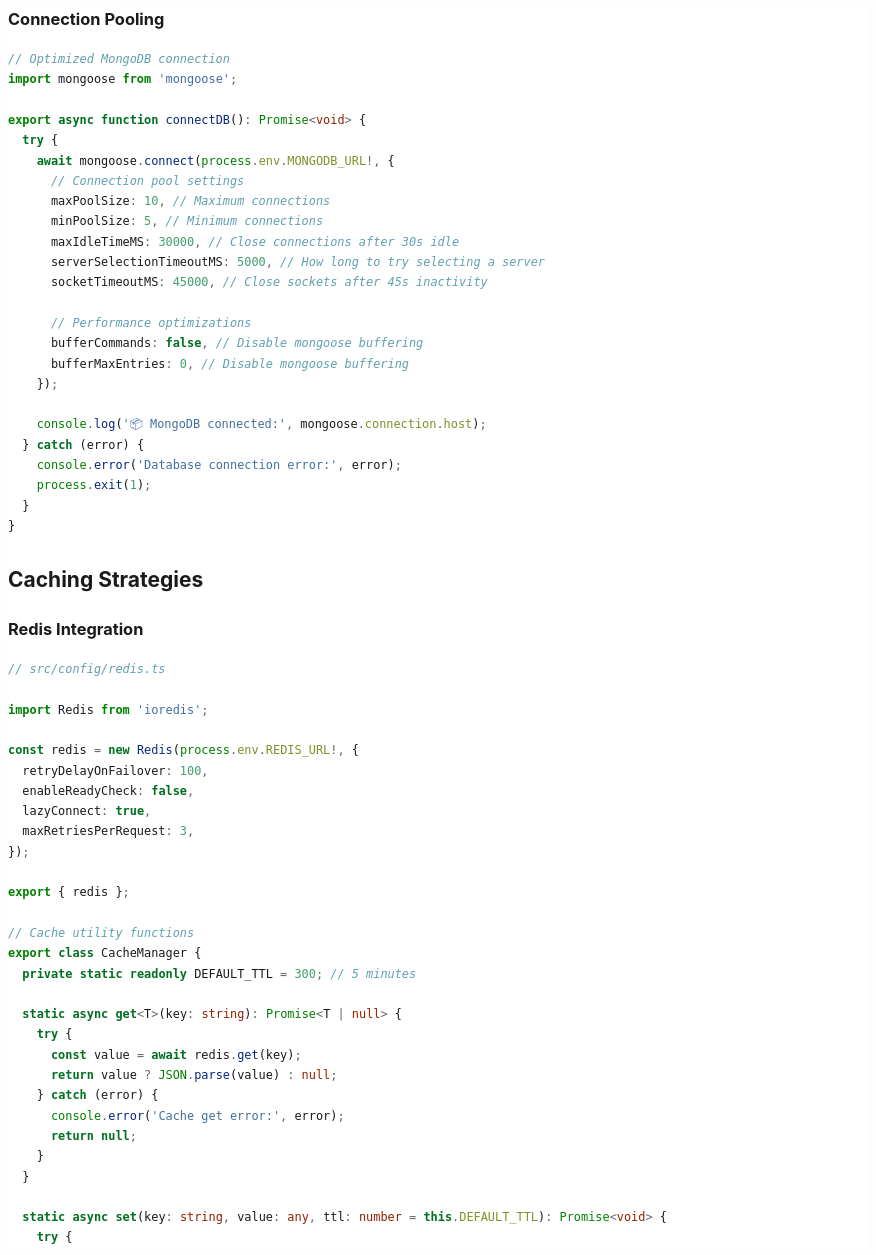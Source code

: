 ### Connection Pooling

```typescript
// Optimized MongoDB connection
import mongoose from 'mongoose';

export async function connectDB(): Promise<void> {
  try {
    await mongoose.connect(process.env.MONGODB_URL!, {
      // Connection pool settings
      maxPoolSize: 10, // Maximum connections
      minPoolSize: 5, // Minimum connections
      maxIdleTimeMS: 30000, // Close connections after 30s idle
      serverSelectionTimeoutMS: 5000, // How long to try selecting a server
      socketTimeoutMS: 45000, // Close sockets after 45s inactivity

      // Performance optimizations
      bufferCommands: false, // Disable mongoose buffering
      bufferMaxEntries: 0, // Disable mongoose buffering
    });

    console.log('📦 MongoDB connected:', mongoose.connection.host);
  } catch (error) {
    console.error('Database connection error:', error);
    process.exit(1);
  }
}
```

## Caching Strategies

### Redis Integration

```typescript
// src/config/redis.ts

import Redis from 'ioredis';

const redis = new Redis(process.env.REDIS_URL!, {
  retryDelayOnFailover: 100,
  enableReadyCheck: false,
  lazyConnect: true,
  maxRetriesPerRequest: 3,
});

export { redis };

// Cache utility functions
export class CacheManager {
  private static readonly DEFAULT_TTL = 300; // 5 minutes

  static async get<T>(key: string): Promise<T | null> {
    try {
      const value = await redis.get(key);
      return value ? JSON.parse(value) : null;
    } catch (error) {
      console.error('Cache get error:', error);
      return null;
    }
  }

  static async set(key: string, value: any, ttl: number = this.DEFAULT_TTL): Promise<void> {
    try {
```